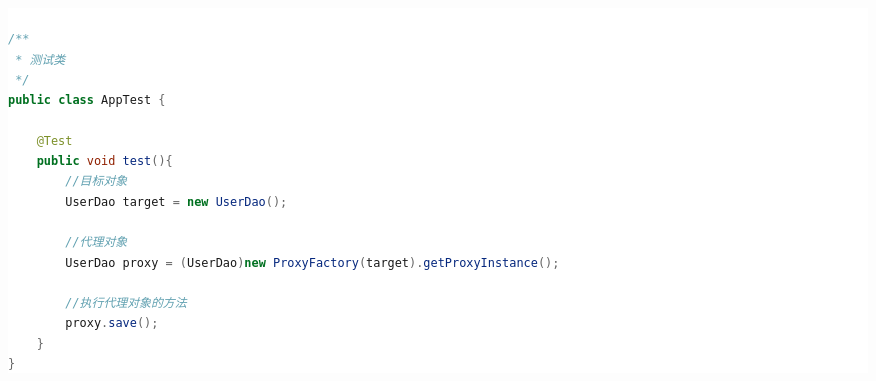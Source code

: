 ```java

/**
 * 测试类
 */
public class AppTest {

    @Test
    public void test(){
        //目标对象
        UserDao target = new UserDao();

        //代理对象
        UserDao proxy = (UserDao)new ProxyFactory(target).getProxyInstance();

        //执行代理对象的方法
        proxy.save();
    }
}
```

